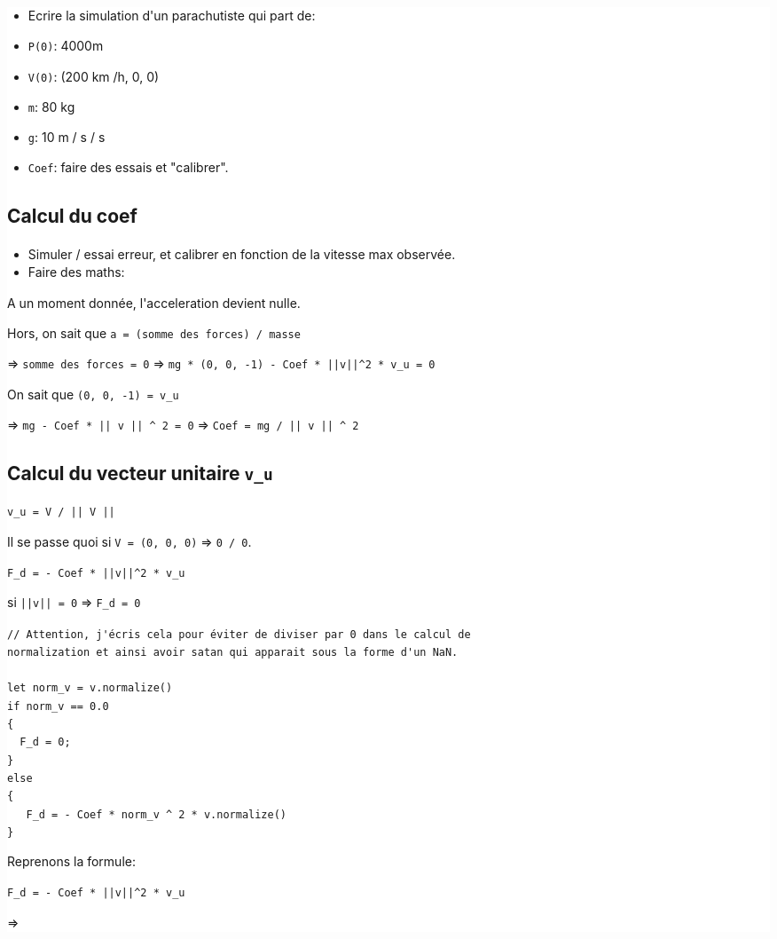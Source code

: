 - Ecrire la simulation d'un parachutiste qui part de:

- `P(0)`: 4000m
- `V(0)`: (200 km /h, 0, 0)
- `m`: 80 kg
- `g`: 10 m / s / s
- `Coef`: faire des essais et "calibrer".

## Calcul du coef

- Simuler / essai erreur, et calibrer en fonction de la vitesse max observée.
- Faire des maths:

A un moment donnée, l'acceleration devient nulle.

Hors, on sait que `a = (somme des forces) / masse`

=> `somme des forces = 0`
=> `mg * (0, 0, -1) - Coef * ||v||^2 * v_u = 0`

On sait que `(0, 0, -1) = v_u`

=> `mg - Coef * || v || ^ 2 = 0`
=> `Coef = mg / || v || ^ 2`

## Calcul du vecteur unitaire `v_u`

```
v_u = V / || V ||
```
Il se passe quoi si `V = (0, 0, 0)` => `0 / 0`.

```
F_d = - Coef * ||v||^2 * v_u 
```

si `||v|| = 0` => `F_d = 0`

```
// Attention, j'écris cela pour éviter de diviser par 0 dans le calcul de
normalization et ainsi avoir satan qui apparait sous la forme d'un NaN.

let norm_v = v.normalize()
if norm_v == 0.0
{
  F_d = 0;
}
else
{
   F_d = - Coef * norm_v ^ 2 * v.normalize()
}
```

Reprenons la formule:

```
F_d = - Coef * ||v||^2 * v_u 
```
=>
